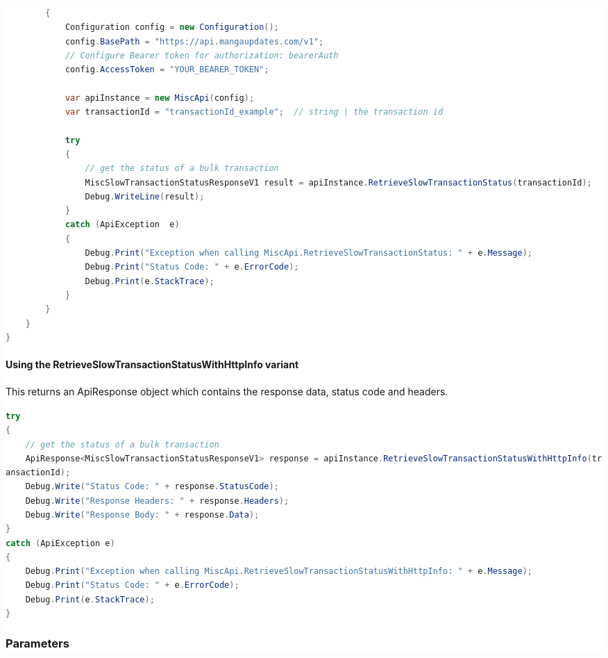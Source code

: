 ```csharp
        {
            Configuration config = new Configuration();
            config.BasePath = "https://api.mangaupdates.com/v1";
            // Configure Bearer token for authorization: bearerAuth
            config.AccessToken = "YOUR_BEARER_TOKEN";

            var apiInstance = new MiscApi(config);
            var transactionId = "transactionId_example";  // string | the transaction id

            try
            {
                // get the status of a bulk transaction
                MiscSlowTransactionStatusResponseV1 result = apiInstance.RetrieveSlowTransactionStatus(transactionId);
                Debug.WriteLine(result);
            }
            catch (ApiException  e)
            {
                Debug.Print("Exception when calling MiscApi.RetrieveSlowTransactionStatus: " + e.Message);
                Debug.Print("Status Code: " + e.ErrorCode);
                Debug.Print(e.StackTrace);
            }
        }
    }
}
```

#### Using the RetrieveSlowTransactionStatusWithHttpInfo variant
This returns an ApiResponse object which contains the response data, status code and headers.

```csharp
try
{
    // get the status of a bulk transaction
    ApiResponse<MiscSlowTransactionStatusResponseV1> response = apiInstance.RetrieveSlowTransactionStatusWithHttpInfo(transactionId);
    Debug.Write("Status Code: " + response.StatusCode);
    Debug.Write("Response Headers: " + response.Headers);
    Debug.Write("Response Body: " + response.Data);
}
catch (ApiException e)
{
    Debug.Print("Exception when calling MiscApi.RetrieveSlowTransactionStatusWithHttpInfo: " + e.Message);
    Debug.Print("Status Code: " + e.ErrorCode);
    Debug.Print(e.StackTrace);
}
```

### Parameters
